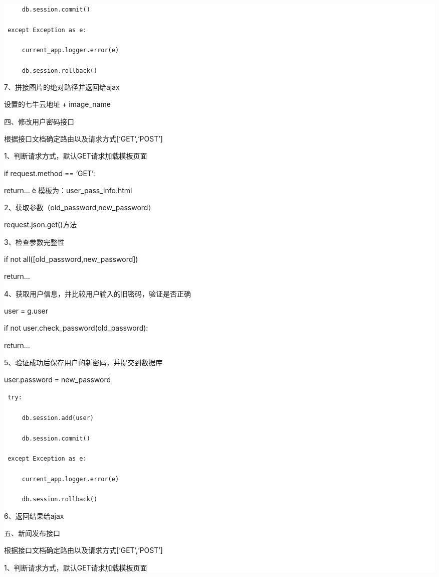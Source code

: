          db.session.commit()
    
     except Exception as e:
    
         current_app.logger.error(e)
    
         db.session.rollback()

7、拼接图片的绝对路径并返回给ajax

设置的七牛云地址 + image_name

 

四、修改用户密码接口

根据接口文档确定路由以及请求方式[‘GET’,‘POST’]

1、判断请求方式，默认GET请求加载模板页面

if request.method == ‘GET’:

return… è 模板为：user_pass_info.html

2、获取参数（old_password,new_password）

request.json.get()方法

3、检查参数完整性

if not all([old_password,new_password])

return…

4、获取用户信息，并比较用户输入的旧密码，验证是否正确

user = g.user

if not user.check_password(old_password):

return…

5、验证成功后保存用户的新密码，并提交到数据库

user.password = new_password

     try:
    
         db.session.add(user)
    
         db.session.commit()
    
     except Exception as e:
    
         current_app.logger.error(e)
    
         db.session.rollback()

6、返回结果给ajax

 

五、新闻发布接口

根据接口文档确定路由以及请求方式[‘GET’,‘POST’]

1、判断请求方式，默认GET请求加载模板页面
